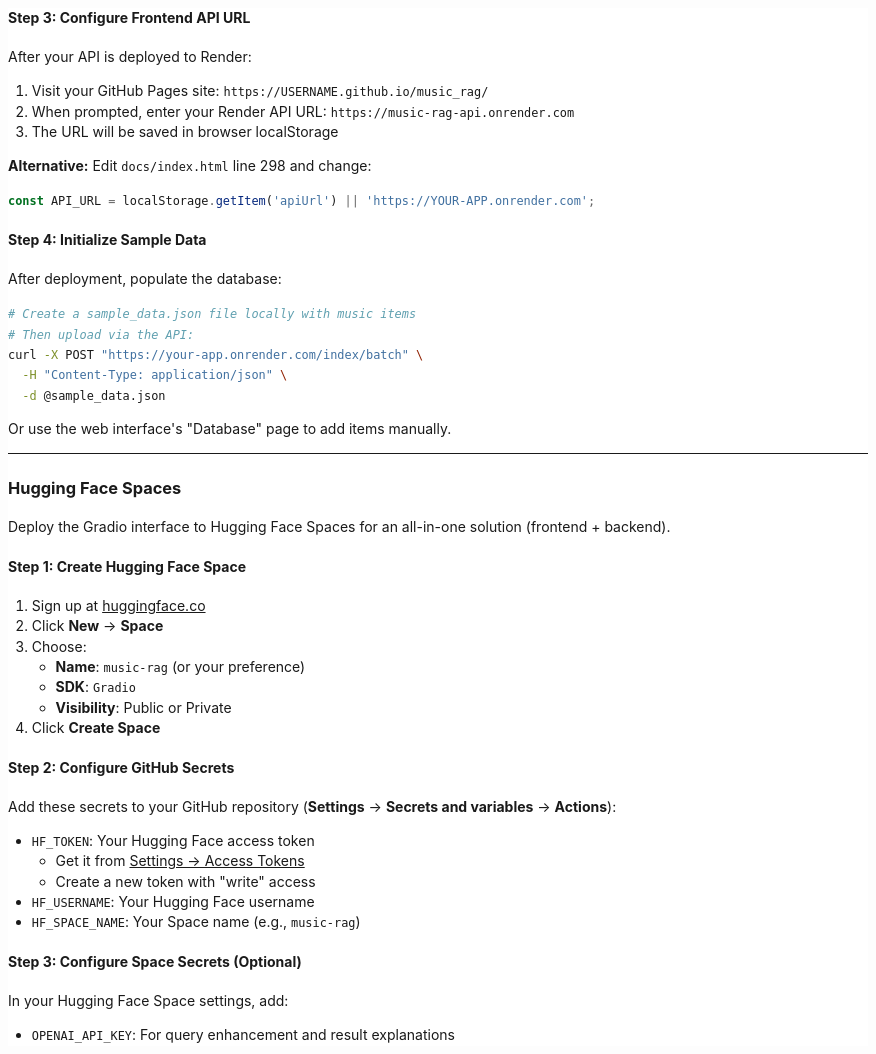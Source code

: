 #### Step 3: Configure Frontend API URL

After your API is deployed to Render:

1. Visit your GitHub Pages site: `https://USERNAME.github.io/music_rag/`
2. When prompted, enter your Render API URL: `https://music-rag-api.onrender.com`
3. The URL will be saved in browser localStorage

**Alternative:** Edit `docs/index.html` line 298 and change:
```javascript
const API_URL = localStorage.getItem('apiUrl') || 'https://YOUR-APP.onrender.com';
```

#### Step 4: Initialize Sample Data

After deployment, populate the database:

```bash
# Create a sample_data.json file locally with music items
# Then upload via the API:
curl -X POST "https://your-app.onrender.com/index/batch" \
  -H "Content-Type: application/json" \
  -d @sample_data.json
```

Or use the web interface's "Database" page to add items manually.

---

### Hugging Face Spaces

Deploy the Gradio interface to Hugging Face Spaces for an all-in-one solution (frontend + backend).

#### Step 1: Create Hugging Face Space

1. Sign up at [huggingface.co](https://huggingface.co)
2. Click **New** → **Space**
3. Choose:
   - **Name**: `music-rag` (or your preference)
   - **SDK**: `Gradio`
   - **Visibility**: Public or Private
4. Click **Create Space**

#### Step 2: Configure GitHub Secrets

Add these secrets to your GitHub repository (**Settings** → **Secrets and variables** → **Actions**):

- `HF_TOKEN`: Your Hugging Face access token
  - Get it from [Settings → Access Tokens](https://huggingface.co/settings/tokens)
  - Create a new token with "write" access
- `HF_USERNAME`: Your Hugging Face username
- `HF_SPACE_NAME`: Your Space name (e.g., `music-rag`)

#### Step 3: Configure Space Secrets (Optional)

In your Hugging Face Space settings, add:
- `OPENAI_API_KEY`: For query enhancement and result explanations

